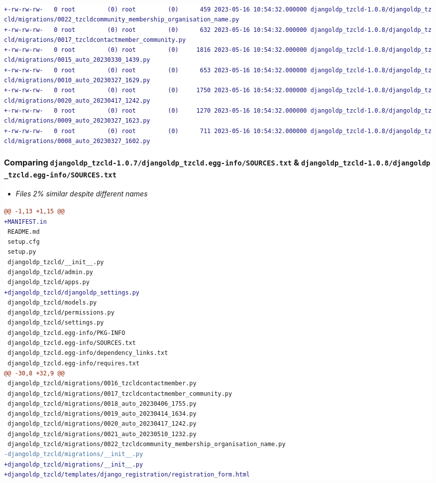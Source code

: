 ```diff
+-rw-rw-rw-   0 root         (0) root         (0)      459 2023-05-16 10:54:32.000000 djangoldp_tzcld-1.0.8/djangoldp_tzcld/migrations/0022_tzcldcommunity_membership_organisation_name.py
+-rw-rw-rw-   0 root         (0) root         (0)      632 2023-05-16 10:54:32.000000 djangoldp_tzcld-1.0.8/djangoldp_tzcld/migrations/0017_tzcldcontactmember_community.py
+-rw-rw-rw-   0 root         (0) root         (0)     1816 2023-05-16 10:54:32.000000 djangoldp_tzcld-1.0.8/djangoldp_tzcld/migrations/0015_auto_20230330_1439.py
+-rw-rw-rw-   0 root         (0) root         (0)      653 2023-05-16 10:54:32.000000 djangoldp_tzcld-1.0.8/djangoldp_tzcld/migrations/0010_auto_20230327_1629.py
+-rw-rw-rw-   0 root         (0) root         (0)     1750 2023-05-16 10:54:32.000000 djangoldp_tzcld-1.0.8/djangoldp_tzcld/migrations/0020_auto_20230417_1242.py
+-rw-rw-rw-   0 root         (0) root         (0)     1270 2023-05-16 10:54:32.000000 djangoldp_tzcld-1.0.8/djangoldp_tzcld/migrations/0009_auto_20230327_1623.py
+-rw-rw-rw-   0 root         (0) root         (0)      711 2023-05-16 10:54:32.000000 djangoldp_tzcld-1.0.8/djangoldp_tzcld/migrations/0008_auto_20230327_1602.py
```

### Comparing `djangoldp_tzcld-1.0.7/djangoldp_tzcld.egg-info/SOURCES.txt` & `djangoldp_tzcld-1.0.8/djangoldp_tzcld.egg-info/SOURCES.txt`

 * *Files 2% similar despite different names*

```diff
@@ -1,13 +1,15 @@
+MANIFEST.in
 README.md
 setup.cfg
 setup.py
 djangoldp_tzcld/__init__.py
 djangoldp_tzcld/admin.py
 djangoldp_tzcld/apps.py
+djangoldp_tzcld/djangoldp_settings.py
 djangoldp_tzcld/models.py
 djangoldp_tzcld/permissions.py
 djangoldp_tzcld/settings.py
 djangoldp_tzcld.egg-info/PKG-INFO
 djangoldp_tzcld.egg-info/SOURCES.txt
 djangoldp_tzcld.egg-info/dependency_links.txt
 djangoldp_tzcld.egg-info/requires.txt
@@ -30,8 +32,9 @@
 djangoldp_tzcld/migrations/0016_tzcldcontactmember.py
 djangoldp_tzcld/migrations/0017_tzcldcontactmember_community.py
 djangoldp_tzcld/migrations/0018_auto_20230406_1755.py
 djangoldp_tzcld/migrations/0019_auto_20230414_1634.py
 djangoldp_tzcld/migrations/0020_auto_20230417_1242.py
 djangoldp_tzcld/migrations/0021_auto_20230510_1232.py
 djangoldp_tzcld/migrations/0022_tzcldcommunity_membership_organisation_name.py
-djangoldp_tzcld/migrations/__init__.py
+djangoldp_tzcld/migrations/__init__.py
+djangoldp_tzcld/templates/django_registration/registration_form.html
```

